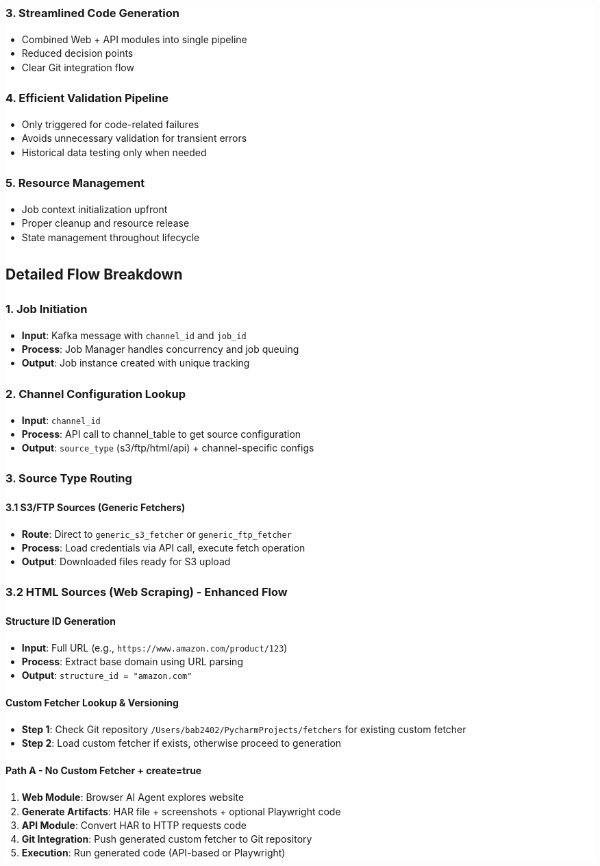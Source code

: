 ### 3. **Streamlined Code Generation**
- Combined Web + API modules into single pipeline
- Reduced decision points
- Clear Git integration flow

### 4. **Efficient Validation Pipeline**
- Only triggered for code-related failures
- Avoids unnecessary validation for transient errors
- Historical data testing only when needed

### 5. **Resource Management**
- Job context initialization upfront
- Proper cleanup and resource release
- State management throughout lifecycle

## Detailed Flow Breakdown

### 1. Job Initiation
- **Input**: Kafka message with `channel_id` and `job_id`
- **Process**: Job Manager handles concurrency and job queuing
- **Output**: Job instance created with unique tracking

### 2. Channel Configuration Lookup
- **Input**: `channel_id`
- **Process**: API call to channel_table to get source configuration
- **Output**: `source_type` (s3/ftp/html/api) + channel-specific configs

### 3. Source Type Routing

#### 3.1 S3/FTP Sources (Generic Fetchers)
- **Route**: Direct to `generic_s3_fetcher` or `generic_ftp_fetcher`
- **Process**: Load credentials via API call, execute fetch operation
- **Output**: Downloaded files ready for S3 upload

### 3.2 HTML Sources (Web Scraping) - Enhanced Flow

#### Structure ID Generation
- **Input**: Full URL (e.g., `https://www.amazon.com/product/123`)
- **Process**: Extract base domain using URL parsing
- **Output**: `structure_id = "amazon.com"`

#### Custom Fetcher Lookup & Versioning
- **Step 1**: Check Git repository `/Users/bab2402/PycharmProjects/fetchers` for existing custom fetcher
- **Step 2**: Load custom fetcher if exists, otherwise proceed to generation

#### Path A - No Custom Fetcher + create=true
1. **Web Module**: Browser AI Agent explores website
2. **Generate Artifacts**: HAR file + screenshots + optional Playwright code
3. **API Module**: Convert HAR to HTTP requests code
4. **Git Integration**: Push generated custom fetcher to Git repository
5. **Execution**: Run generated code (API-based or Playwright)
